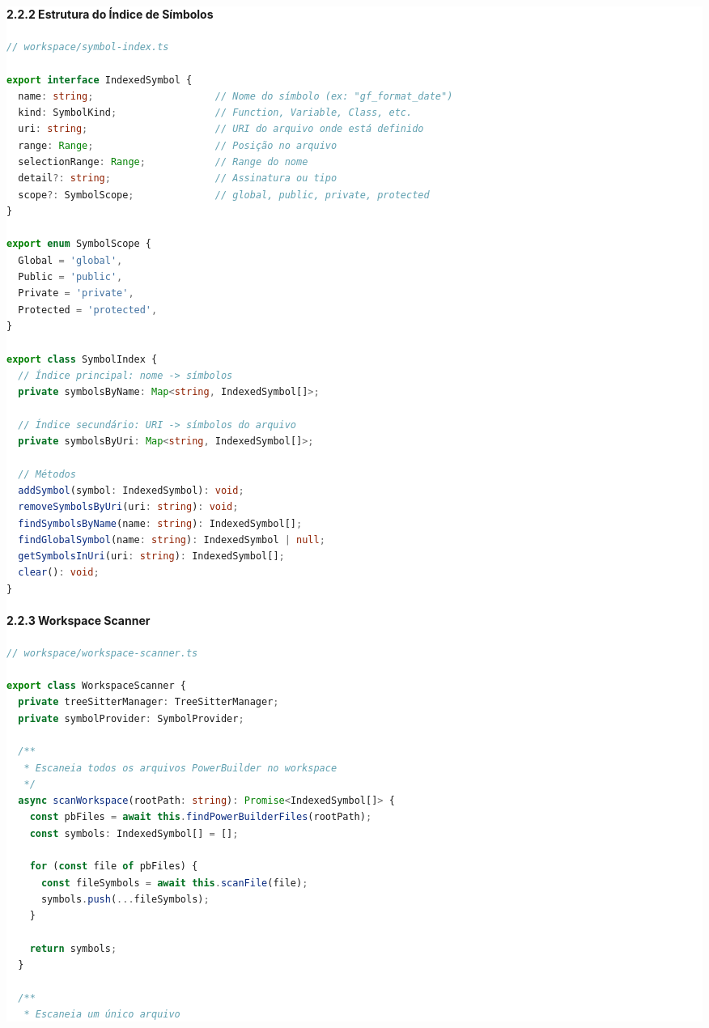 #### 2.2.2 Estrutura do Índice de Símbolos

```typescript
// workspace/symbol-index.ts

export interface IndexedSymbol {
  name: string;                     // Nome do símbolo (ex: "gf_format_date")
  kind: SymbolKind;                 // Function, Variable, Class, etc.
  uri: string;                      // URI do arquivo onde está definido
  range: Range;                     // Posição no arquivo
  selectionRange: Range;            // Range do nome
  detail?: string;                  // Assinatura ou tipo
  scope?: SymbolScope;              // global, public, private, protected
}

export enum SymbolScope {
  Global = 'global',
  Public = 'public',
  Private = 'private',
  Protected = 'protected',
}

export class SymbolIndex {
  // Índice principal: nome -> símbolos
  private symbolsByName: Map<string, IndexedSymbol[]>;
  
  // Índice secundário: URI -> símbolos do arquivo
  private symbolsByUri: Map<string, IndexedSymbol[]>;
  
  // Métodos
  addSymbol(symbol: IndexedSymbol): void;
  removeSymbolsByUri(uri: string): void;
  findSymbolsByName(name: string): IndexedSymbol[];
  findGlobalSymbol(name: string): IndexedSymbol | null;
  getSymbolsInUri(uri: string): IndexedSymbol[];
  clear(): void;
}
```

#### 2.2.3 Workspace Scanner

```typescript
// workspace/workspace-scanner.ts

export class WorkspaceScanner {
  private treeSitterManager: TreeSitterManager;
  private symbolProvider: SymbolProvider;
  
  /**
   * Escaneia todos os arquivos PowerBuilder no workspace
   */
  async scanWorkspace(rootPath: string): Promise<IndexedSymbol[]> {
    const pbFiles = await this.findPowerBuilderFiles(rootPath);
    const symbols: IndexedSymbol[] = [];
    
    for (const file of pbFiles) {
      const fileSymbols = await this.scanFile(file);
      symbols.push(...fileSymbols);
    }
    
    return symbols;
  }
  
  /**
   * Escaneia um único arquivo
```